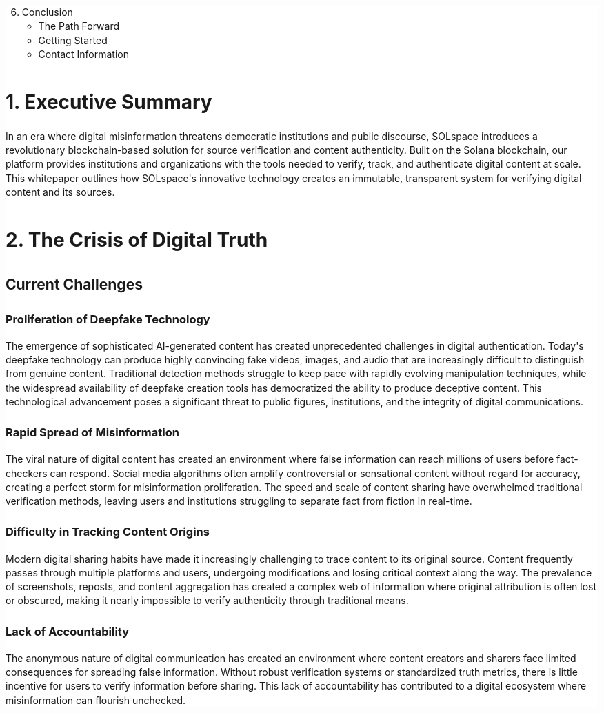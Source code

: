 6. Conclusion
   - The Path Forward
   - Getting Started
   - Contact Information

# 1. Executive Summary

In an era where digital misinformation threatens democratic institutions and public discourse, SOLspace introduces a revolutionary blockchain-based solution for source verification and content authenticity. Built on the Solana blockchain, our platform provides institutions and organizations with the tools needed to verify, track, and authenticate digital content at scale. This whitepaper outlines how SOLspace's innovative technology creates an immutable, transparent system for verifying digital content and its sources.

# 2. The Crisis of Digital Truth

## Current Challenges

### Proliferation of Deepfake Technology

The emergence of sophisticated AI-generated content has created unprecedented challenges in digital authentication. Today's deepfake technology can produce highly convincing fake videos, images, and audio that are increasingly difficult to distinguish from genuine content. Traditional detection methods struggle to keep pace with rapidly evolving manipulation techniques, while the widespread availability of deepfake creation tools has democratized the ability to produce deceptive content. This technological advancement poses a significant threat to public figures, institutions, and the integrity of digital communications.

### Rapid Spread of Misinformation

The viral nature of digital content has created an environment where false information can reach millions of users before fact-checkers can respond. Social media algorithms often amplify controversial or sensational content without regard for accuracy, creating a perfect storm for misinformation proliferation. The speed and scale of content sharing have overwhelmed traditional verification methods, leaving users and institutions struggling to separate fact from fiction in real-time.

### Difficulty in Tracking Content Origins

Modern digital sharing habits have made it increasingly challenging to trace content to its original source. Content frequently passes through multiple platforms and users, undergoing modifications and losing critical context along the way. The prevalence of screenshots, reposts, and content aggregation has created a complex web of information where original attribution is often lost or obscured, making it nearly impossible to verify authenticity through traditional means.

### Lack of Accountability

The anonymous nature of digital communication has created an environment where content creators and sharers face limited consequences for spreading false information. Without robust verification systems or standardized truth metrics, there is little incentive for users to verify information before sharing. This lack of accountability has contributed to a digital ecosystem where misinformation can flourish unchecked.
